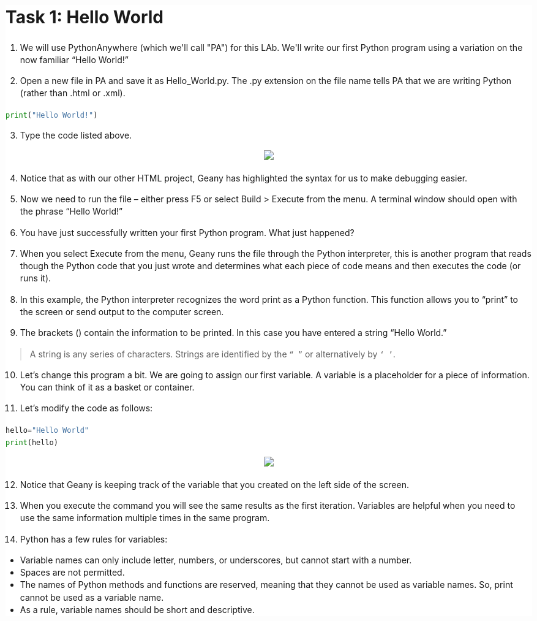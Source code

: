 
# Task 1: Hello World

1. We will use PythonAnywhere (which we'll call "PA") for this LAb. We'll write our first Python program using a variation on the now familiar “Hello World!”

2. Open a new file in PA and save it as Hello_World.py. The .py extension on the file name tells PA that we are writing Python (rather than .html or .xml).
```Python
print("Hello World!")
```
3. Type the code listed above.

<p align="center"><a href="https://github.com/kwaldenphd/Python/blob/master/images/Image_3.jpg?raw=true"><img class="aligncenter" src="https://github.com/kwaldenphd/Python/blob/master/images/Image_3.jpg?raw=true" /></a></p>

4. Notice that as with our other HTML project, Geany has highlighted the syntax for us to make debugging easier.

5. Now we need to run the file – either press F5 or select Build > Execute from the menu. A terminal window should open with the phrase “Hello World!”

6. You have just successfully written your first Python program. What just happened? 

7. When you select Execute from the menu, Geany runs the file through the Python interpreter, this is another program that reads though the Python code that you just wrote and determines what each piece of code means and then executes the code (or runs it). 

8. In this example, the Python interpreter recognizes the word print as a Python function. This function allows you to “print” to the screen or send output to the computer screen. 

9. The brackets () contain the information to be printed. In this case you have entered a string “Hello World.” 

<blockquote>A string is any series of characters. Strings are identified by the <code>“ ”</code> or alternatively by <code>‘ ’</code>.</blockquote>

10. Let’s change this program a bit. We are going to assign our first variable. A variable is a placeholder for a piece of information. You can think of it as a basket or container. 

11. Let’s modify the code as follows:
```Python
hello="Hello World"
print(hello)
```
<p align="center"><a href="https://github.com/kwaldenphd/Python/blob/master/images/Image_3.jpg?raw=true"><img class="aligncenter" src="https://github.com/kwaldenphd/Python/blob/master/images/Image_3.jpg?raw=true" /></a></p>

12. Notice that Geany is keeping track of the variable that you created on the left side of the screen.

13. When you execute the command you will see the same results as the first iteration. Variables are helpful when you need to use the same information multiple times in the same program. 

14. Python has a few rules for variables:
  *	Variable names can only include letter, numbers, or underscores, but cannot start with a number.
  *	Spaces are not permitted.
  *	The names of Python methods and functions are reserved, meaning that they cannot be used as variable names. So, print cannot be used as a variable name.
  * As a rule, variable names should be short and descriptive.
